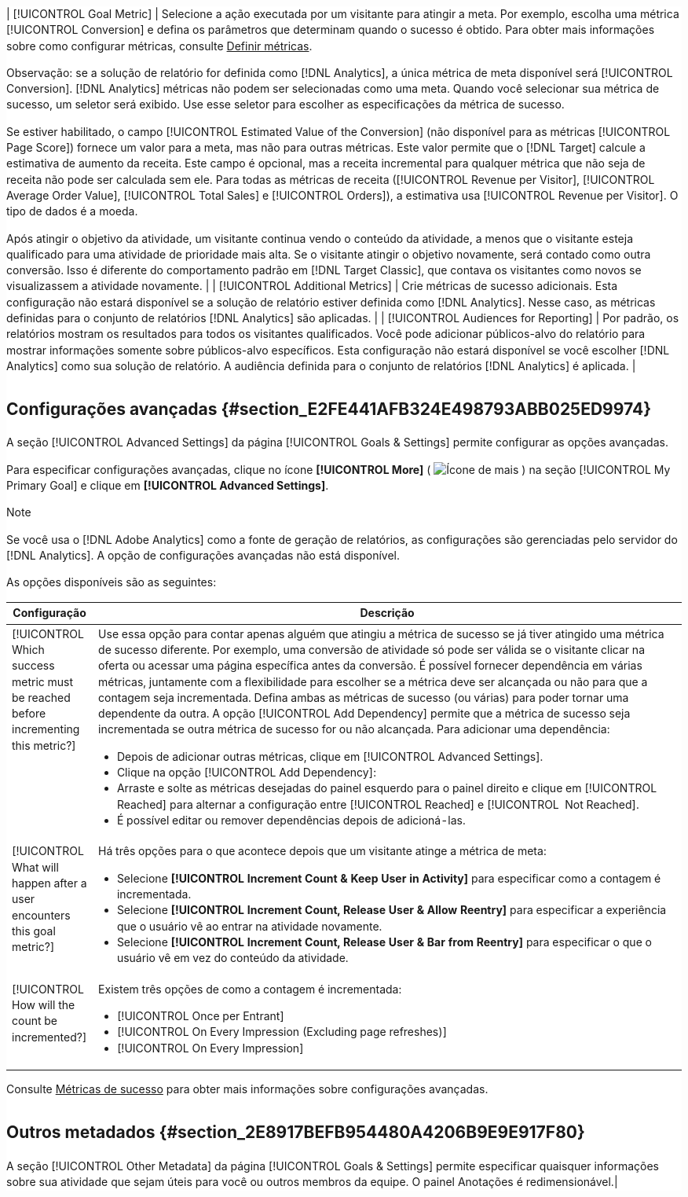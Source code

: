 | [!UICONTROL Goal Metric] | Selecione a ação executada por um visitante para atingir a meta. Por exemplo, escolha uma métrica [!UICONTROL Conversion] e defina os parâmetros que determinam quando o sucesso é obtido. Para obter mais informações sobre como configurar métricas, consulte [Definir métricas](/help/main/c-activities/t-test-ab/t-test-create-ab/ab-set-metrics.md).<P>Observação: se a solução de relatório for definida como [!DNL Analytics], a única métrica de meta disponível será [!UICONTROL Conversion]. [!DNL Analytics] métricas não podem ser selecionadas como uma meta. Quando você selecionar sua métrica de sucesso, um seletor será exibido. Use esse seletor para escolher as especificações da métrica de sucesso.<P>Se estiver habilitado, o campo [!UICONTROL Estimated Value of the Conversion] (não disponível para as métricas [!UICONTROL Page Score]) fornece um valor para a meta, mas não para outras métricas. Este valor permite que o [!DNL Target] calcule a estimativa de aumento da receita. Este campo é opcional, mas a receita incremental para qualquer métrica que não seja de receita não pode ser calculada sem ele. Para todas as métricas de receita ([!UICONTROL Revenue per Visitor], [!UICONTROL Average Order Value], [!UICONTROL Total Sales] e [!UICONTROL Orders]), a estimativa usa [!UICONTROL Revenue per Visitor]. O tipo de dados é a moeda.<P>Após atingir o objetivo da atividade, um visitante continua vendo o conteúdo da atividade, a menos que o visitante esteja qualificado para uma atividade de prioridade mais alta. Se o visitante atingir o objetivo novamente, será contado como outra conversão. Isso é diferente do comportamento padrão em [!DNL Target Classic], que contava os visitantes como novos se visualizassem a atividade novamente. |
| [!UICONTROL Additional Metrics] | Crie métricas de sucesso adicionais. Esta configuração não estará disponível se a solução de relatório estiver definida como [!DNL Analytics]. Nesse caso, as métricas definidas para o conjunto de relatórios [!DNL Analytics] são aplicadas. |
| [!UICONTROL Audiences for Reporting] | Por padrão, os relatórios mostram os resultados para todos os visitantes qualificados. Você pode adicionar públicos-alvo do relatório para mostrar informações somente sobre públicos-alvo específicos. Esta configuração não estará disponível se você escolher [!DNL Analytics] como sua solução de relatório. A audiência definida para o conjunto de relatórios [!DNL Analytics] é aplicada. |

## Configurações avançadas {#section_E2FE441AFB324E498793ABB025ED9974}

A seção [!UICONTROL Advanced Settings] da página [!UICONTROL Goals & Settings] permite configurar as opções avançadas.

Para especificar configurações avançadas, clique no ícone **[!UICONTROL More]** ( ![Ícone de mais](/help/main/assets/icons/MoreSmallList.svg) ) na seção [!UICONTROL My Primary Goal] e clique em **[!UICONTROL Advanced Settings]**.

>[!NOTE]
>
>Se você usa o [!DNL Adobe Analytics] como a fonte de geração de relatórios, as configurações são gerenciadas pelo servidor do [!DNL Analytics]. A opção de configurações avançadas não está disponível.

As opções disponíveis são as seguintes:

| Configuração | Descrição |
|--- |--- |
| [!UICONTROL Which success metric must be reached before incrementing this metric?] | Use essa opção para contar apenas alguém que atingiu a métrica de sucesso se já tiver atingido uma métrica de sucesso diferente. Por exemplo, uma conversão de atividade só pode ser válida se o visitante clicar na oferta ou acessar uma página específica antes da conversão. É possível fornecer dependência em várias métricas, juntamente com a flexibilidade para escolher se a métrica deve ser alcançada ou não para que a contagem seja incrementada. Defina ambas as métricas de sucesso (ou várias) para poder tornar uma dependente da outra. A opção [!UICONTROL Add Dependency] permite que a métrica de sucesso seja incrementada se outra métrica de sucesso for ou não alcançada. Para adicionar uma dependência:<ul><li>Depois de adicionar outras métricas, clique em [!UICONTROL Advanced Settings].</li><li>Clique na opção [!UICONTROL Add Dependency]:</li><li>Arraste e solte as métricas desejadas do painel esquerdo para o painel direito e clique em [!UICONTROL Reached] para alternar a configuração entre [!UICONTROL Reached] e [!UICONTROL &#x200B; Not Reached].</li><li>É possível editar ou remover dependências depois de adicioná-las.</li></ul> |
| [!UICONTROL What will happen after a user encounters this goal metric?] | Há três opções para o que acontece depois que um visitante atinge a métrica de meta:<ul><li>Selecione **[!UICONTROL Increment Count & Keep User in Activity]** para especificar como a contagem é incrementada.</li><li>Selecione **[!UICONTROL Increment Count, Release User & Allow Reentry]** para especificar a experiência que o usuário vê ao entrar na atividade novamente.</li><li>Selecione **[!UICONTROL Increment Count, Release User & Bar from Reentry]** para especificar o que o usuário vê em vez do conteúdo da atividade.</li></ul> |
| [!UICONTROL How will the count be incremented?] | Existem três opções de como a contagem é incrementada:<ul><li>[!UICONTROL Once per Entrant]</li><li>[!UICONTROL On Every Impression (Excluding page refreshes)]</li><li>[!UICONTROL On Every Impression]</li></ul> |

Consulte [Métricas de sucesso](/help/main/c-activities/r-success-metrics/success-metrics.md#reference_D011575C85DA48E989A244593D9B9924) para obter mais informações sobre configurações avançadas.

## Outros metadados {#section_2E8917BEFB954480A4206B9E9E917F80}

A seção [!UICONTROL Other Metadata] da página [!UICONTROL Goals & Settings] permite especificar quaisquer informações sobre sua atividade que sejam úteis para você ou outros membros da equipe. O painel Anotações é redimensionável.|
